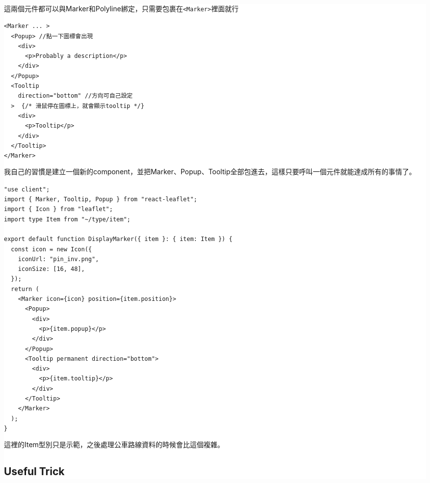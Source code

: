 這兩個元件都可以與Marker和Polyline綁定，只需要包裹在`<Marker>`裡面就行

```tsx
<Marker ... >
  <Popup> //點一下圖標會出現
    <div>
      <p>Probably a description</p>
    </div>
  </Popup>
  <Tooltip
    direction="bottom" //方向可自己設定
  >  {/* 滑鼠停在圖標上，就會顯示tooltip */}
    <div>
      <p>Tooltip</p>
    </div>
  </Tooltip>
</Marker>
```

我自己的習慣是建立一個新的component，並把Marker、Popup、Tooltip全部包進去，這樣只要呼叫一個元件就能達成所有的事情了。

```tsx
"use client";
import { Marker, Tooltip, Popup } from "react-leaflet";
import { Icon } from "leaflet";
import type Item from "~/type/item";

export default function DisplayMarker({ item }: { item: Item }) {
  const icon = new Icon({
    iconUrl: "pin_inv.png",
    iconSize: [16, 48],
  });
  return (
    <Marker icon={icon} position={item.position}>
      <Popup>
        <div>
          <p>{item.popup}</p>
        </div>
      </Popup>
      <Tooltip permanent direction="bottom">
        <div>
          <p>{item.tooltip}</p>
        </div>
      </Tooltip>
    </Marker>
  );
}
```

這裡的Item型別只是示範，之後處理公車路線資料的時候會比這個複雜。

## Useful Trick

